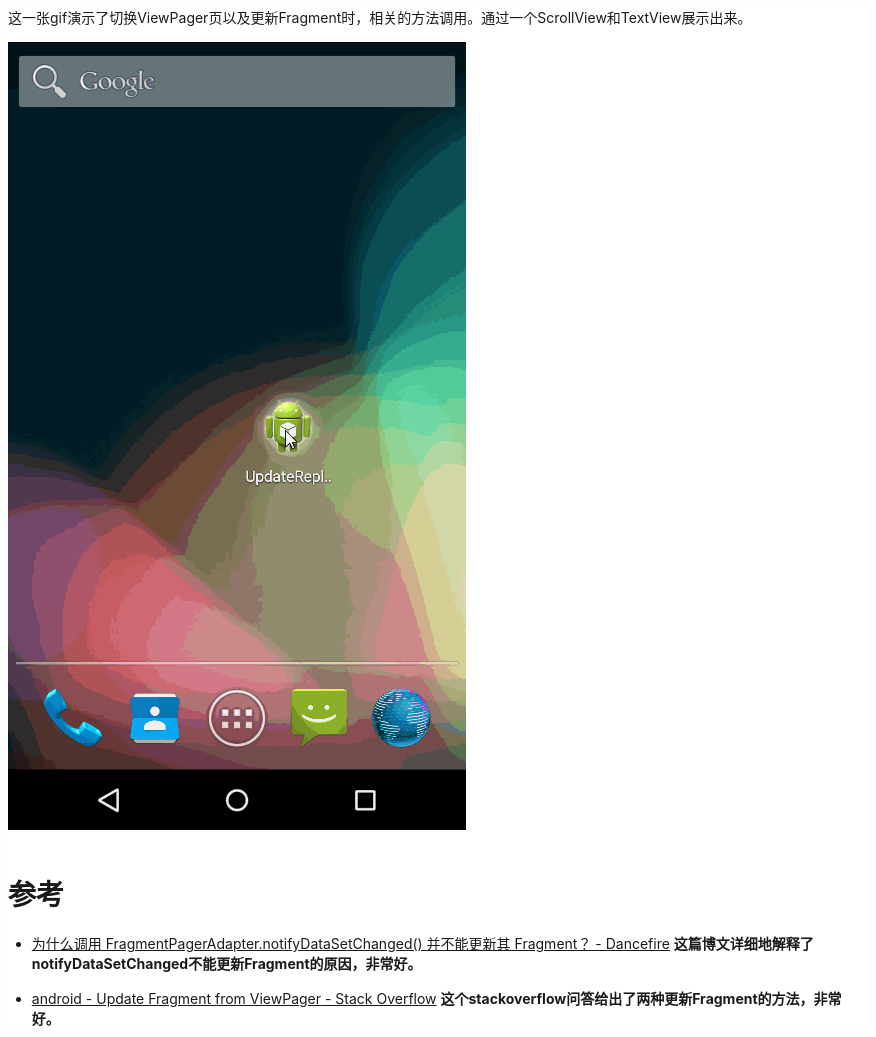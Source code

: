 
这一张gif演示了切换ViewPager页以及更新Fragment时，相关的方法调用。通过一个ScrollView和TextView展示出来。

![image-update_fragment_in_viewpager_withlog](/assets/img/android/update_fragment_in_viewpager_log.gif)


# 参考
- [为什么调用 FragmentPagerAdapter.notifyDataSetChanged() 并不能更新其 Fragment？ - Dancefire](http://www.cnblogs.com/dancefire/archive/2013/01/02/why-notifydatasetchanged-does-not-work.html)
**这篇博文详细地解释了notifyDataSetChanged不能更新Fragment的原因，非常好。**

- [android - Update Fragment from ViewPager - Stack Overflow](http://stackoverflow.com/a/18088509/2722270)
**这个stackoverflow问答给出了两种更新Fragment的方法，非常好。**
